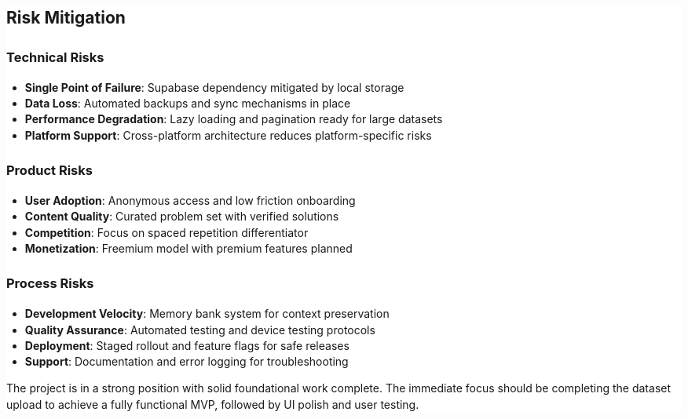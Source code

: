## Risk Mitigation

### Technical Risks
- **Single Point of Failure**: Supabase dependency mitigated by local storage
- **Data Loss**: Automated backups and sync mechanisms in place
- **Performance Degradation**: Lazy loading and pagination ready for large datasets
- **Platform Support**: Cross-platform architecture reduces platform-specific risks

### Product Risks
- **User Adoption**: Anonymous access and low friction onboarding
- **Content Quality**: Curated problem set with verified solutions
- **Competition**: Focus on spaced repetition differentiator
- **Monetization**: Freemium model with premium features planned

### Process Risks
- **Development Velocity**: Memory bank system for context preservation
- **Quality Assurance**: Automated testing and device testing protocols
- **Deployment**: Staged rollout and feature flags for safe releases
- **Support**: Documentation and error logging for troubleshooting

The project is in a strong position with solid foundational work complete. The immediate focus should be completing the dataset upload to achieve a fully functional MVP, followed by UI polish and user testing.

